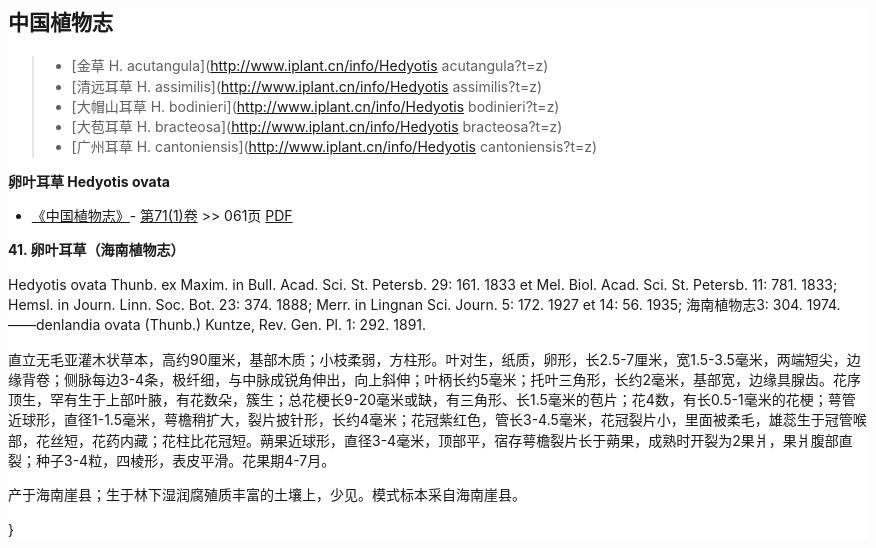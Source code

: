 
## 中国植物志

> * [金草  H.  acutangula](http://www.iplant.cn/info/Hedyotis acutangula?t=z)
> * [清远耳草  H.  assimilis](http://www.iplant.cn/info/Hedyotis assimilis?t=z)
> * [大帽山耳草  H.  bodinieri](http://www.iplant.cn/info/Hedyotis bodinieri?t=z)
> * [大苞耳草  H.  bracteosa](http://www.iplant.cn/info/Hedyotis bracteosa?t=z)
> * [广州耳草  H.  cantoniensis](http://www.iplant.cn/info/Hedyotis cantoniensis?t=z)


**卵叶耳草 Hedyotis ovata**

* [《中国植物志》](http://www.iplant.cn/frps)- [第71(1)卷](http://www.iplant.cn/frps/vol/71(1)) >> 061页 [PDF](http://www.iplant.cn/frps/pdf/71(1)/061.PDF)


**41. 卵叶耳草（海南植物志）**

Hedyotis ovata Thunb. ex Maxim. in Bull. Acad. Sci. St. Petersb. 29: 161. 1833 et Mel. Biol. Acad. Sci. St. Petersb. 11: 781. 1833; Hemsl. in Journ. Linn. Soc. Bot. 23: 374. 1888; Merr. in Lingnan Sci. Journ. 5: 172. 1927 et 14: 56. 1935; 海南植物志3: 304. 1974.——denlandia ovata (Thunb.) Kuntze, Rev. Gen. Pl. 1: 292. 1891.

直立无毛亚灌木状草本，高约90厘米，基部木质；小枝柔弱，方柱形。叶对生，纸质，卵形，长2.5-7厘米，宽1.5-3.5毫米，两端短尖，边缘背卷；侧脉每边3-4条，极纤细，与中脉成锐角伸出，向上斜伸；叶柄长约5毫米；托叶三角形，长约2毫米，基部宽，边缘具腺齿。花序顶生，罕有生于上部叶腋，有花数朵，簇生；总花梗长9-20毫米或缺，有三角形、长1.5毫米的苞片；花4数，有长0.5-1毫米的花梗；萼管近球形，直径1-1.5毫米，萼檐稍扩大，裂片披针形，长约4毫米；花冠紫红色，管长3-4.5毫米，花冠裂片小，里面被柔毛，雄蕊生于冠管喉部，花丝短，花药内藏；花柱比花冠短。蒴果近球形，直径3-4毫米，顶部平，宿存萼檐裂片长于蒴果，成熟时开裂为2果爿，果爿腹部直裂；种子3-4粒，四棱形，表皮平滑。花果期4-7月。

产于海南崖县；生于林下湿润腐殖质丰富的土壤上，少见。模式标本采自海南崖县。



}